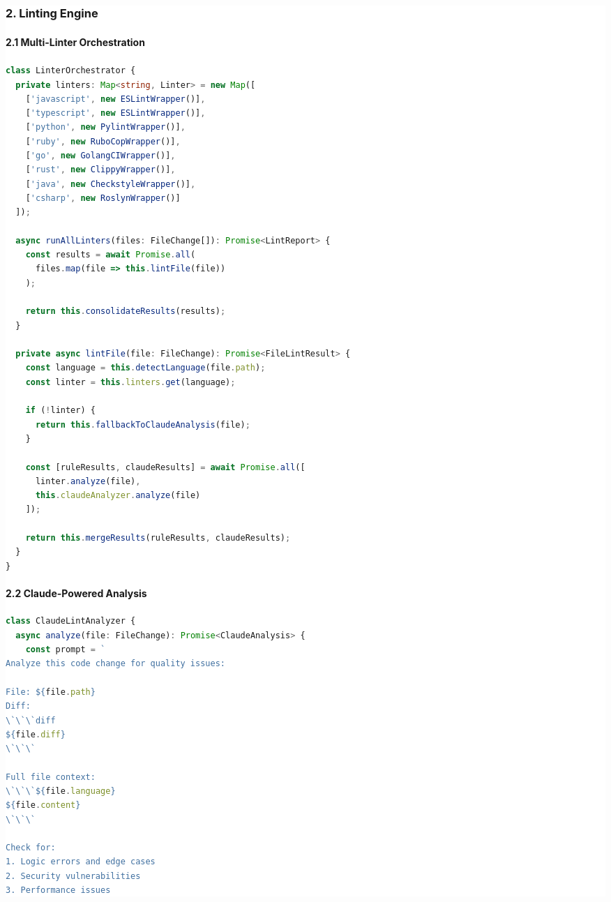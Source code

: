 ### 2. Linting Engine

#### 2.1 Multi-Linter Orchestration
```typescript
class LinterOrchestrator {
  private linters: Map<string, Linter> = new Map([
    ['javascript', new ESLintWrapper()],
    ['typescript', new ESLintWrapper()],
    ['python', new PylintWrapper()],
    ['ruby', new RuboCopWrapper()],
    ['go', new GolangCIWrapper()],
    ['rust', new ClippyWrapper()],
    ['java', new CheckstyleWrapper()],
    ['csharp', new RoslynWrapper()]
  ]);
  
  async runAllLinters(files: FileChange[]): Promise<LintReport> {
    const results = await Promise.all(
      files.map(file => this.lintFile(file))
    );
    
    return this.consolidateResults(results);
  }
  
  private async lintFile(file: FileChange): Promise<FileLintResult> {
    const language = this.detectLanguage(file.path);
    const linter = this.linters.get(language);
    
    if (!linter) {
      return this.fallbackToClaudeAnalysis(file);
    }
    
    const [ruleResults, claudeResults] = await Promise.all([
      linter.analyze(file),
      this.claudeAnalyzer.analyze(file)
    ]);
    
    return this.mergeResults(ruleResults, claudeResults);
  }
}
```

#### 2.2 Claude-Powered Analysis
```typescript
class ClaudeLintAnalyzer {
  async analyze(file: FileChange): Promise<ClaudeAnalysis> {
    const prompt = `
Analyze this code change for quality issues:

File: ${file.path}
Diff:
\`\`\`diff
${file.diff}
\`\`\`

Full file context:
\`\`\`${file.language}
${file.content}
\`\`\`

Check for:
1. Logic errors and edge cases
2. Security vulnerabilities
3. Performance issues
```